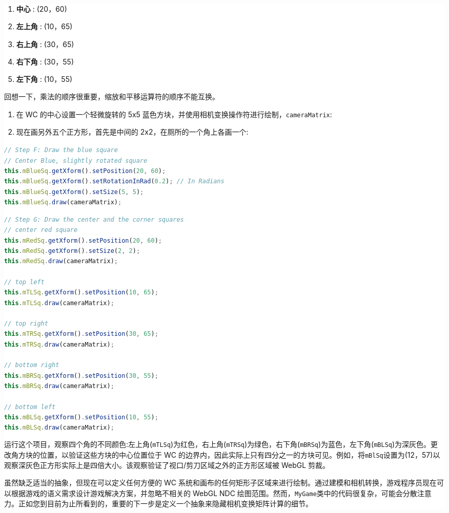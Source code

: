 1.  **中心** : (20，60)

2.  **左上角** : (10，65)

3.  **右上角** : (30，65)

4.  **右下角** : (30，55)

5.  **左下角** : (10，55)

回想一下，乘法的顺序很重要，缩放和平移运算符的顺序不能互换。

1.  在 WC 的中心设置一个轻微旋转的 5x5 蓝色方块，并使用相机变换操作符进行绘制，`cameraMatrix`:

1.  现在画另外五个正方形，首先是中间的 2x2，在厕所的一个角上各画一个:

```js
// Step F: Draw the blue square
// Center Blue, slightly rotated square
this.mBlueSq.getXform().setPosition(20, 60);
this.mBlueSq.getXform().setRotationInRad(0.2); // In Radians
this.mBlueSq.getXform().setSize(5, 5);
this.mBlueSq.draw(cameraMatrix);

```

```js
// Step G: Draw the center and the corner squares
// center red square
this.mRedSq.getXform().setPosition(20, 60);
this.mRedSq.getXform().setSize(2, 2);
this.mRedSq.draw(cameraMatrix);

// top left
this.mTLSq.getXform().setPosition(10, 65);
this.mTLSq.draw(cameraMatrix);

// top right
this.mTRSq.getXform().setPosition(30, 65);
this.mTRSq.draw(cameraMatrix);

// bottom right
this.mBRSq.getXform().setPosition(30, 55);
this.mBRSq.draw(cameraMatrix);

// bottom left
this.mBLSq.getXform().setPosition(10, 55);
this.mBLSq.draw(cameraMatrix);

```

运行这个项目，观察四个角的不同颜色:左上角(`mTLSq`)为红色，右上角(`mTRSq`)为绿色，右下角(`mBRSq`)为蓝色，左下角(`mBLSq`)为深灰色。更改角方块的位置，以验证这些方块的中心位置位于 WC 的边界内，因此实际上只有四分之一的方块可见。例如，将`mBlSq`设置为(12，57)以观察深灰色正方形实际上是四倍大小。该观察验证了视口/剪刀区域之外的正方形区域被 WebGL 剪裁。

虽然缺乏适当的抽象，但现在可以定义任何方便的 WC 系统和画布的任何矩形子区域来进行绘制。通过建模和相机转换，游戏程序员现在可以根据游戏的语义需求设计游戏解决方案，并忽略不相关的 WebGL NDC 绘图范围。然而，`MyGame`类中的代码很复杂，可能会分散注意力。正如您到目前为止所看到的，重要的下一步是定义一个抽象来隐藏相机变换矩阵计算的细节。
